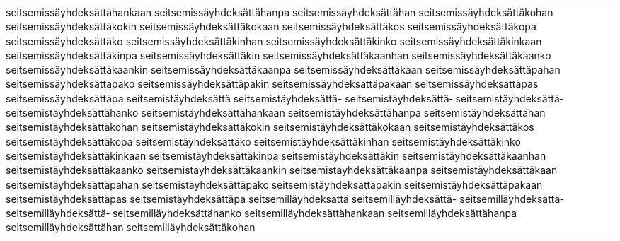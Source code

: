 seitsemissäyhdeksättähankaan
seitsemissäyhdeksättähanpa
seitsemissäyhdeksättähan
seitsemissäyhdeksättäkohan
seitsemissäyhdeksättäkokin
seitsemissäyhdeksättäkokaan
seitsemissäyhdeksättäkos
seitsemissäyhdeksättäkopa
seitsemissäyhdeksättäko
seitsemissäyhdeksättäkinhan
seitsemissäyhdeksättäkinko
seitsemissäyhdeksättäkinkaan
seitsemissäyhdeksättäkinpa
seitsemissäyhdeksättäkin
seitsemissäyhdeksättäkaanhan
seitsemissäyhdeksättäkaanko
seitsemissäyhdeksättäkaankin
seitsemissäyhdeksättäkaanpa
seitsemissäyhdeksättäkaan
seitsemissäyhdeksättäpahan
seitsemissäyhdeksättäpako
seitsemissäyhdeksättäpakin
seitsemissäyhdeksättäpakaan
seitsemissäyhdeksättäpas
seitsemissäyhdeksättäpa
seitsemistäyhdeksättä
seitsemistäyhdeksättä-
seitsemistäyhdeksättä‐
seitsemistäyhdeksättä‑
seitsemistäyhdeksättähanko
seitsemistäyhdeksättähankaan
seitsemistäyhdeksättähanpa
seitsemistäyhdeksättähan
seitsemistäyhdeksättäkohan
seitsemistäyhdeksättäkokin
seitsemistäyhdeksättäkokaan
seitsemistäyhdeksättäkos
seitsemistäyhdeksättäkopa
seitsemistäyhdeksättäko
seitsemistäyhdeksättäkinhan
seitsemistäyhdeksättäkinko
seitsemistäyhdeksättäkinkaan
seitsemistäyhdeksättäkinpa
seitsemistäyhdeksättäkin
seitsemistäyhdeksättäkaanhan
seitsemistäyhdeksättäkaanko
seitsemistäyhdeksättäkaankin
seitsemistäyhdeksättäkaanpa
seitsemistäyhdeksättäkaan
seitsemistäyhdeksättäpahan
seitsemistäyhdeksättäpako
seitsemistäyhdeksättäpakin
seitsemistäyhdeksättäpakaan
seitsemistäyhdeksättäpas
seitsemistäyhdeksättäpa
seitsemilläyhdeksättä
seitsemilläyhdeksättä-
seitsemilläyhdeksättä‐
seitsemilläyhdeksättä‑
seitsemilläyhdeksättähanko
seitsemilläyhdeksättähankaan
seitsemilläyhdeksättähanpa
seitsemilläyhdeksättähan
seitsemilläyhdeksättäkohan
